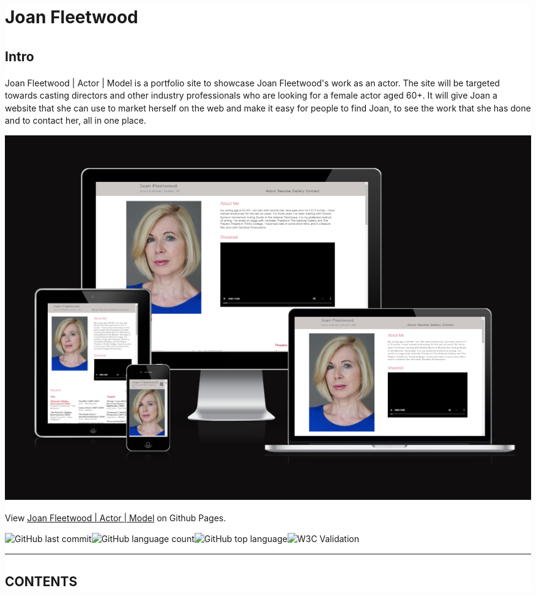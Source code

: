 # Joan Fleetwood

## Intro

Joan Fleetwood | Actor | Model is a portfolio site to showcase Joan Fleetwood's work as an actor.  The site will be targeted towards casting directors and other industry professionals who are looking for a female actor aged 60+.  It will give Joan a website that she can use to market herself on the web and make it easy for people to find Joan, to see the work that she has done and to contact her, all in one place. 

![Screenshots of Joan Fleetwood website on different devices](documentation/joan-fleetwood-actor-amiresponsive-28-4-24.png)

View [Joan Fleetwood | Actor | Model](https://ejfleet.github.io/joan-fleetwood-actor/) on Github Pages.

![GitHub last commit](https://img.shields.io/github/last-commit/ejfleet/joan-fleetwood-actor)![GitHub language count](https://img.shields.io/github/languages/count/ejfleet/joan-fleetwood-actor)![GitHub top language](https://img.shields.io/github/languages/top/ejfleet/joan-fleetwood-actor)![W3C Validation](https://img.shields.io/w3c-validation/default?targetUrl=https%3A%2F%2Fejfleet.github.io%2Fjoan-fleetwood-actor%2F)


---

## CONTENTS
